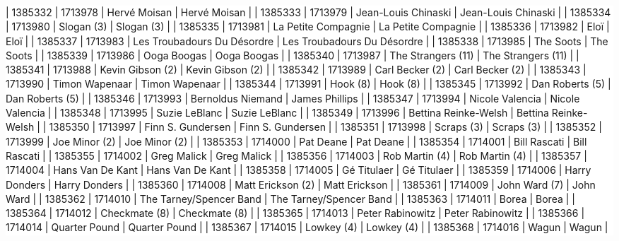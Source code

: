 | 1385332 | 1713978 | Hervé Moisan | Hervé Moisan |
| 1385333 | 1713979 | Jean-Louis Chinaski | Jean-Louis Chinaski |
| 1385334 | 1713980 | Slogan (3) | Slogan (3) |
| 1385335 | 1713981 | La Petite Compagnie | La Petite Compagnie |
| 1385336 | 1713982 | Eloï | Eloï |
| 1385337 | 1713983 | Les Troubadours Du Désordre | Les Troubadours Du Désordre |
| 1385338 | 1713985 | The Soots | The Soots |
| 1385339 | 1713986 | Ooga Boogas | Ooga Boogas |
| 1385340 | 1713987 | The Strangers (11) | The Strangers (11) |
| 1385341 | 1713988 | Kevin Gibson (2) | Kevin Gibson (2) |
| 1385342 | 1713989 | Carl Becker (2) | Carl Becker (2) |
| 1385343 | 1713990 | Timon Wapenaar | Timon Wapenaar |
| 1385344 | 1713991 | Hook (8) | Hook (8) |
| 1385345 | 1713992 | Dan Roberts (5) | Dan Roberts (5) |
| 1385346 | 1713993 | Bernoldus Niemand | James Phillips |
| 1385347 | 1713994 | Nicole Valencia | Nicole Valencia |
| 1385348 | 1713995 | Suzie LeBlanc | Suzie LeBlanc |
| 1385349 | 1713996 | Bettina Reinke-Welsh | Bettina Reinke-Welsh |
| 1385350 | 1713997 | Finn S. Gundersen | Finn S. Gundersen |
| 1385351 | 1713998 | Scraps (3) | Scraps (3) |
| 1385352 | 1713999 | Joe Minor (2) | Joe Minor (2) |
| 1385353 | 1714000 | Pat Deane | Pat Deane |
| 1385354 | 1714001 | Bill Rascati | Bill Rascati |
| 1385355 | 1714002 | Greg Malick | Greg Malick |
| 1385356 | 1714003 | Rob Martin (4) | Rob Martin (4) |
| 1385357 | 1714004 | Hans Van De Kant | Hans Van De Kant |
| 1385358 | 1714005 | Gé Titulaer | Gé Titulaer |
| 1385359 | 1714006 | Harry Donders | Harry Donders |
| 1385360 | 1714008 | Matt Erickson (2) | Matt Erickson |
| 1385361 | 1714009 | John Ward (7) | John Ward |
| 1385362 | 1714010 | The Tarney/Spencer Band | The Tarney/Spencer Band |
| 1385363 | 1714011 | Borea | Borea |
| 1385364 | 1714012 | Checkmate (8) | Checkmate (8) |
| 1385365 | 1714013 | Peter Rabinowitz | Peter Rabinowitz |
| 1385366 | 1714014 | Quarter Pound | Quarter Pound |
| 1385367 | 1714015 | Lowkey (4) | Lowkey (4) |
| 1385368 | 1714016 | Wagun | Wagun |